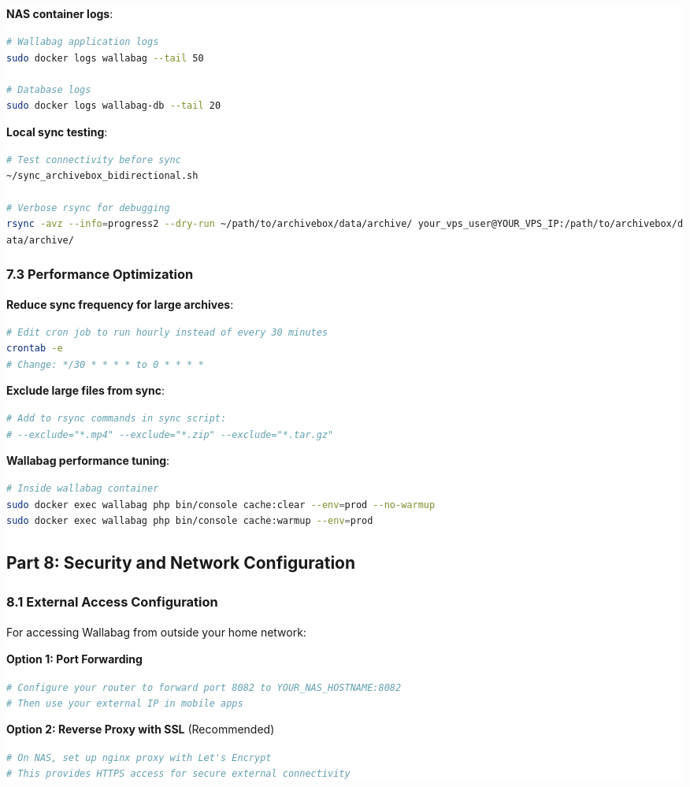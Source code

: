 **NAS container logs**:
```bash
# Wallabag application logs
sudo docker logs wallabag --tail 50

# Database logs
sudo docker logs wallabag-db --tail 20
```

**Local sync testing**:
```bash
# Test connectivity before sync
~/sync_archivebox_bidirectional.sh

# Verbose rsync for debugging
rsync -avz --info=progress2 --dry-run ~/path/to/archivebox/data/archive/ your_vps_user@YOUR_VPS_IP:/path/to/archivebox/data/archive/
```

### 7.3 Performance Optimization

**Reduce sync frequency for large archives**:
```bash
# Edit cron job to run hourly instead of every 30 minutes
crontab -e
# Change: */30 * * * * to 0 * * * *
```

**Exclude large files from sync**:
```bash
# Add to rsync commands in sync script:
# --exclude="*.mp4" --exclude="*.zip" --exclude="*.tar.gz"
```

**Wallabag performance tuning**:
```bash
# Inside wallabag container
sudo docker exec wallabag php bin/console cache:clear --env=prod --no-warmup
sudo docker exec wallabag php bin/console cache:warmup --env=prod
```

## Part 8: Security and Network Configuration

### 8.1 External Access Configuration

For accessing Wallabag from outside your home network:

**Option 1: Port Forwarding**
```bash
# Configure your router to forward port 8082 to YOUR_NAS_HOSTNAME:8082
# Then use your external IP in mobile apps
```

**Option 2: Reverse Proxy with SSL** (Recommended)
```bash
# On NAS, set up nginx proxy with Let's Encrypt
# This provides HTTPS access for secure external connectivity
```
